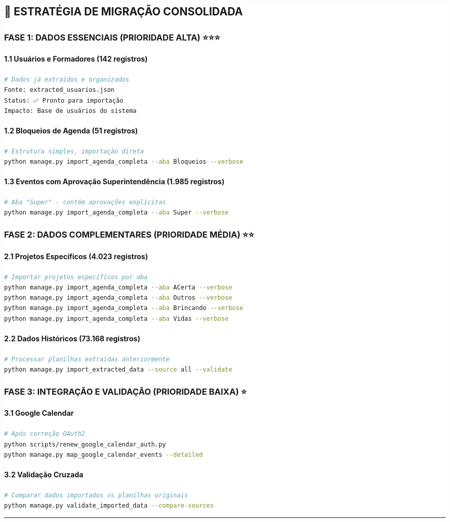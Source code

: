 
## 🎯 ESTRATÉGIA DE MIGRAÇÃO CONSOLIDADA

### FASE 1: DADOS ESSENCIAIS (PRIORIDADE ALTA) ⭐⭐⭐

#### 1.1 Usuários e Formadores (142 registros)
```bash
# Dados já extraídos e organizados
Fonte: extracted_usuarios.json
Status: ✅ Pronto para importação
Impacto: Base de usuários do sistema
```

#### 1.2 Bloqueios de Agenda (51 registros)  
```bash
# Estrutura simples, importação direta
python manage.py import_agenda_completa --aba Bloqueios --verbose
```

#### 1.3 Eventos com Aprovação Superintendência (1.985 registros)
```bash
# Aba "Super" - contém aprovações explícitas
python manage.py import_agenda_completa --aba Super --verbose
```

### FASE 2: DADOS COMPLEMENTARES (PRIORIDADE MÉDIA) ⭐⭐

#### 2.1 Projetos Específicos (4.023 registros)
```bash
# Importar projetos específicos por aba
python manage.py import_agenda_completa --aba ACerta --verbose
python manage.py import_agenda_completa --aba Outros --verbose  
python manage.py import_agenda_completa --aba Brincando --verbose
python manage.py import_agenda_completa --aba Vidas --verbose
```

#### 2.2 Dados Históricos (73.168 registros)
```bash
# Processar planilhas extraídas anteriormente
python manage.py import_extracted_data --source all --validate
```

### FASE 3: INTEGRAÇÃO E VALIDAÇÃO (PRIORIDADE BAIXA) ⭐

#### 3.1 Google Calendar
```bash
# Após correção OAuth2
python scripts/renew_google_calendar_auth.py
python manage.py map_google_calendar_events --detailed
```

#### 3.2 Validação Cruzada
```bash
# Comparar dados importados vs planilhas originais
python manage.py validate_imported_data --compare-sources
```

---